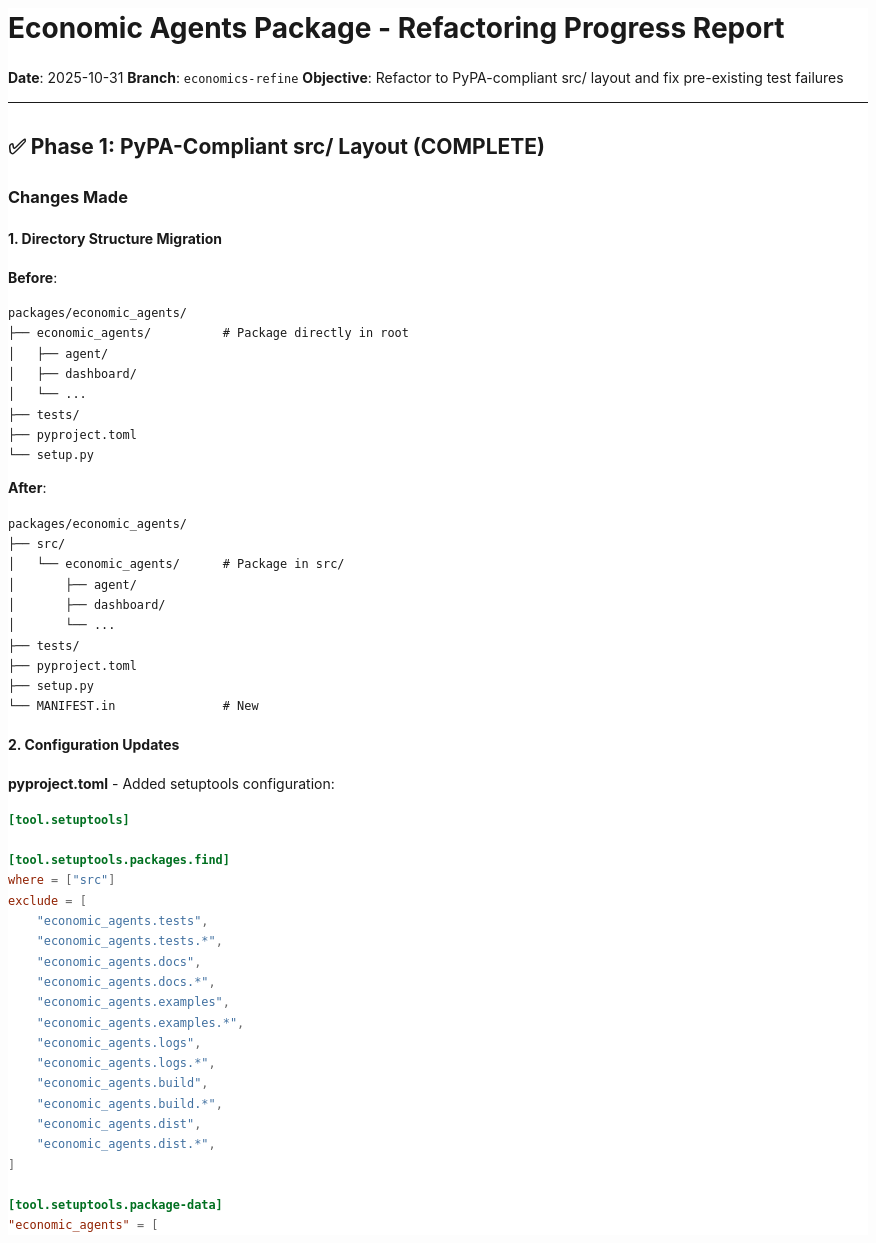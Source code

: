 # Economic Agents Package - Refactoring Progress Report

**Date**: 2025-10-31
**Branch**: `economics-refine`
**Objective**: Refactor to PyPA-compliant src/ layout and fix pre-existing test failures

---

## ✅ Phase 1: PyPA-Compliant src/ Layout (COMPLETE)

### Changes Made

#### 1. Directory Structure Migration
**Before**:
```
packages/economic_agents/
├── economic_agents/          # Package directly in root
│   ├── agent/
│   ├── dashboard/
│   └── ...
├── tests/
├── pyproject.toml
└── setup.py
```

**After**:
```
packages/economic_agents/
├── src/
│   └── economic_agents/      # Package in src/
│       ├── agent/
│       ├── dashboard/
│       └── ...
├── tests/
├── pyproject.toml
├── setup.py
└── MANIFEST.in               # New
```

#### 2. Configuration Updates

**pyproject.toml** - Added setuptools configuration:
```toml
[tool.setuptools]

[tool.setuptools.packages.find]
where = ["src"]
exclude = [
    "economic_agents.tests",
    "economic_agents.tests.*",
    "economic_agents.docs",
    "economic_agents.docs.*",
    "economic_agents.examples",
    "economic_agents.examples.*",
    "economic_agents.logs",
    "economic_agents.logs.*",
    "economic_agents.build",
    "economic_agents.build.*",
    "economic_agents.dist",
    "economic_agents.dist.*",
]

[tool.setuptools.package-data]
"economic_agents" = [
```